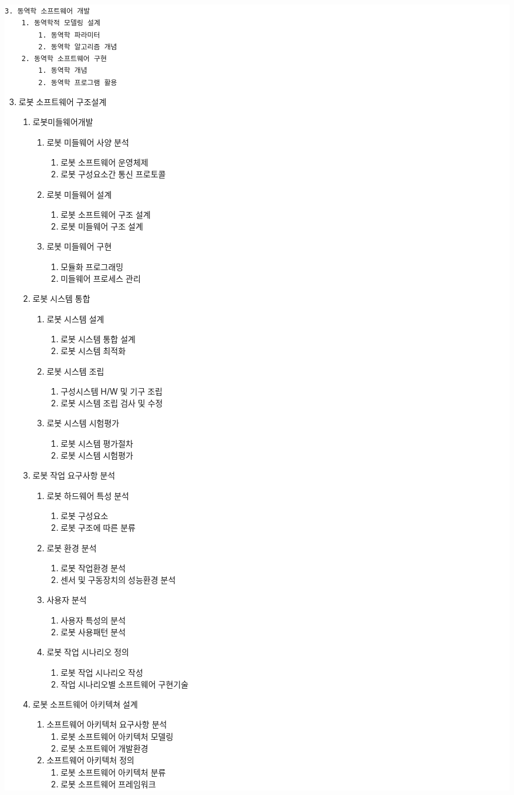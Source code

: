     3. 동역학 소프트웨어 개발
        1. 동역학적 모델링 설계
            1. 동역학 파라미터
            2. 동역학 알고리즘 개념
        2. 동역학 소프트웨어 구현
            1. 동역학 개념
            2. 동역학 프로그램 활용

3. 로봇 소프트웨어 구조설계
    1. 로봇미들웨어개발
        1. 로봇 미들웨어 사양 분석
            1. 로봇 소프트웨어 운영체제
            2. 로봇 구성요소간 통신 프로토콜

        2. 로봇 미들웨어 설계
            1. 로봇 소프트웨어 구조 설계
            2. 로봇 미들웨어 구조 설계

        3. 로봇 미들웨어 구현
            1. 모듈화 프로그래밍
            2. 미들웨어 프로세스 관리

    2. 로봇 시스템 통합
        1. 로봇 시스템 설계
            1. 로봇 시스템 통합 설계
            2. 로봇 시스템 최적화

        2. 로봇 시스템 조립
            1. 구성시스템 H/W 및 기구 조립
            2. 로봇 시스템 조립 검사 및 수정
        3. 로봇 시스템 시험평가
            1. 로봇 시스템 평가절차
            2. 로봇 시스템 시험평가

    3. 로봇 작업 요구사항 분석
        1. 로봇 하드웨어 특성 분석
            1. 로봇 구성요소
            2. 로봇 구조에 따른 분류

        2. 로봇 환경 분석
            1. 로봇 작업환경 분석
            2. 센서 및 구동장치의 성능환경 분석

        3. 사용자 분석
            1. 사용자 특성의 분석
            2. 로봇 사용패턴 분석

        4. 로봇 작업 시나리오 정의
            1. 로봇 작업 시나리오 작성
            2. 작업 시나리오별 소프트웨어 구현기술

    4. 로봇 소프트웨어 아키텍쳐 설계
        1. 소프트웨어 아키텍처 요구사항 분석
            1. 로봇 소프트웨어 아키텍처 모델링
            2. 로봇 소프트웨어 개발환경
        2. 소프트웨어 아키텍처 정의
            1. 로봇 소프트웨어 아키텍처 분류
            2. 로봇 소프트웨어 프레임워크
